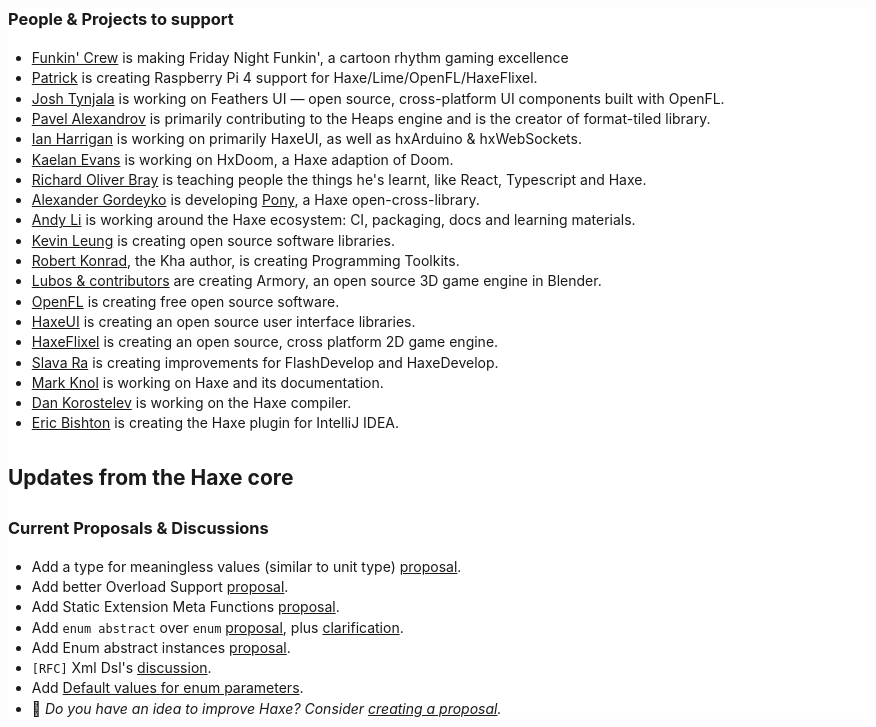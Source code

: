 ### People & Projects to support

- [Funkin' Crew](https://ninja-muffin24.itch.io/funkin) is making Friday Night Funkin', a cartoon rhythm gaming excellence
- [Patrick](https://www.patreon.com/gepatto) is creating Raspberry Pi 4 support for Haxe/Lime/OpenFL/HaxeFlixel.
- [Josh Tynjala](https://github.com/sponsors/joshtynjala) is working on Feathers UI — open source, cross-platform UI components built with OpenFL.
- [Pavel Alexandrov](https://ko-fi.com/yanrishatum) is primarily contributing to the Heaps engine and is the creator of format-tiled library.
- [Ian Harrigan](https://github.com/sponsors/ianharrigan) is working on primarily HaxeUI, as well as hxArduino & hxWebSockets.
- [Kaelan Evans](https://github.com/sponsors/kevansevans) is working on HxDoom, a Haxe adaption of Doom.
- [Richard Oliver Bray](https://ko-fi.com/richardoliverbray) is teaching people the things he's learnt, like React, Typescript and Haxe.
- [Alexander Gordeyko](https://www.patreon.com/axgord) is developing [Pony](https://github.com/AxGord/Pony), a Haxe open-cross-library.
- [Andy Li](https://github.com/users/andyli/sponsorship) is working around the Haxe ecosystem: CI, packaging, docs and learning materials.
- [Kevin Leung](https://www.patreon.com/kevinresol) is creating open source software libraries.
- [Robert Konrad](https://www.patreon.com/RobDangerous), the Kha author, is creating Programming Toolkits.
- [Lubos & contributors](https://armory3d.org/fund) are creating Armory, an open source 3D game engine in Blender.
- [OpenFL](https://www.patreon.com/openfl) is creating free open source software.
- [HaxeUI](https://www.patreon.com/haxeui) is creating an open source user interface libraries.
- [HaxeFlixel](https://www.patreon.com/haxeflixel) is creating an open source, cross platform 2D game engine.
- [Slava Ra](https://www.patreon.com/slavara) is creating improvements for FlashDevelop and HaxeDevelop.
- [Mark Knol](https://www.patreon.com/markknol) is working on Haxe and its documentation.
- [Dan Korostelev](https://www.patreon.com/nadako) is working on the Haxe compiler.
- [Eric Bishton](https://www.patreon.com/EricBishton) is creating the Haxe plugin for IntelliJ IDEA.

## Updates from the Haxe core

### Current Proposals & Discussions

- Add a type for meaningless values (similar to unit type) [proposal](https://github.com/HaxeFoundation/haxe-evolution/pull/95).
- Add better Overload Support [proposal](https://github.com/HaxeFoundation/haxe-evolution/pull/93).
- Add Static Extension Meta Functions [proposal](https://github.com/HaxeFoundation/haxe-evolution/pull/91).
- Add `enum abstract` over `enum` [proposal](https://github.com/HaxeFoundation/haxe-evolution/pull/87), plus [clarification](https://github.com/HaxeFoundation/haxe-evolution/pull/87#issuecomment-935339089).
- Add Enum abstract instances [proposal](https://github.com/HaxeFoundation/haxe-evolution/pull/86).
- `[RFC]` Xml Dsl's [discussion](https://github.com/HaxeFoundation/haxe-evolution/issues/60).
- Add [Default values for enum parameters](https://github.com/HaxeFoundation/haxe-evolution/issues/27).
- :memo: _Do you have an idea to improve Haxe? Consider [creating a proposal]._


[_template]: ../templates/roundup.html
[date]: / "2022-03-03 09:05:00"
[modified]: / "2022-03-03 09:38:00"
[published]: / "2022-03-03 12:00:00"
[description]: / "The latest news covering the Haxe community, featuring upcoming talks, the latest HaxeLib releases, game previews and lots more!"
[author]: https://twitter.com/teormech "Alexander Hohlov"
[contributor]: https://twitter.com/skial "Skial"
[benchmarks]: https://benchs.haxe.org/
[nightly build]: http://build.haxe.org
[creating a proposal]: https://github.com/HaxeFoundation/haxe-evolution
[last week]: https://github.com/search?q=closed:2022-02-24..2022-03-03+org:haxefoundation+is:closed
[latest github]: https://github.com/search?o=desc&q=created:%22%3E+2022-02-24%22+language:Haxe&s=updated&type=Repositories
[Haxe Discord]: https://discordapp.com/invite/0uEuWH3spjck73Lo
[Armory Discord]: https://discord.com/invite/7jDud8R3dE
[OpenFL Discord]: https://discordapp.com/invite/tDgq8EE
[FeathersUI Discord]: https://discord.com/invite/SnJBC53